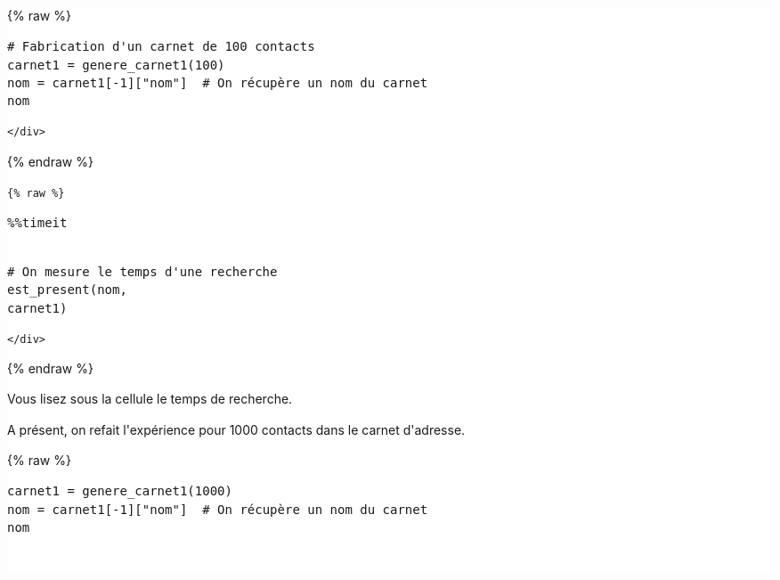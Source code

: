 </div>
</div>
</div>
    {% raw %}
    
<div class="cell border-box-sizing code_cell rendered">
<div class="input">

<div class="inner_cell">
    <div class="input_area">
<div class=" highlight hl-ipython3"><pre><span></span><span class="c1"># Fabrication d&#39;un carnet de 100 contacts</span>
<span class="n">carnet1</span> <span class="o">=</span> <span class="n">genere_carnet1</span><span class="p">(</span><span class="mi">100</span><span class="p">)</span>
<span class="n">nom</span> <span class="o">=</span> <span class="n">carnet1</span><span class="p">[</span><span class="o">-</span><span class="mi">1</span><span class="p">][</span><span class="s2">&quot;nom&quot;</span><span class="p">]</span>  <span class="c1"># On récupère un nom du carnet</span>
<span class="n">nom</span>
</pre></div>

    </div>
</div>
</div>

</div>
    {% endraw %}

    {% raw %}
    
<div class="cell border-box-sizing code_cell rendered">
<div class="input">

<div class="inner_cell">
    <div class="input_area">
<div class=" highlight hl-ipython3"><pre><span></span><span class="o">%%time</span>it

<span class="c1"># On mesure le temps d&#39;une recherche</span>
<span class="n">est_present</span><span class="p">(</span><span class="n">nom</span><span class="p">,</span> <span class="n">carnet1</span><span class="p">)</span> 
</pre></div>

    </div>
</div>
</div>

</div>
    {% endraw %}

<div class="cell border-box-sizing text_cell rendered"><div class="inner_cell">
<div class="text_cell_render border-box-sizing rendered_html">
<p>Vous lisez sous la cellule le temps de recherche.</p>
<p>A présent, on refait l'expérience pour 1000 contacts dans le carnet d'adresse.</p>

</div>
</div>
</div>
    {% raw %}
    
<div class="cell border-box-sizing code_cell rendered">
<div class="input">

<div class="inner_cell">
    <div class="input_area">
<div class=" highlight hl-ipython3"><pre><span></span><span class="n">carnet1</span> <span class="o">=</span> <span class="n">genere_carnet1</span><span class="p">(</span><span class="mi">1000</span><span class="p">)</span>
<span class="n">nom</span> <span class="o">=</span> <span class="n">carnet1</span><span class="p">[</span><span class="o">-</span><span class="mi">1</span><span class="p">][</span><span class="s2">&quot;nom&quot;</span><span class="p">]</span>  <span class="c1"># On récupère un nom du carnet</span>
<span class="n">nom</span>